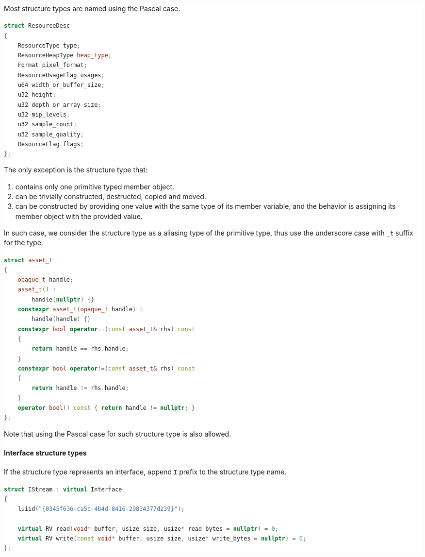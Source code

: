 Most structure types are named using the Pascal case.

```c++
struct ResourceDesc
{
	ResourceType type;
	ResourceHeapType heap_type;
	Format pixel_format;
	ResourceUsageFlag usages;
	u64 width_or_buffer_size;
	u32 height;
	u32 depth_or_array_size;
	u32 mip_levels;
	u32 sample_count;
	u32 sample_quality;
	ResourceFlag flags;
};
```

The only exception is the structure type that:

1. contains only one primitive typed member object.
2. can be trivially constructed, destructed, copied and moved.
3. can be constructed by providing one value with the same type of its member variable, and the behavior is assigning its member object with the provided value.

In such case, we consider the structure type as a aliasing type of the primitive type, thus use the underscore case with `_t` suffix for the type:

```c++
struct asset_t
{
	opaque_t handle;
	asset_t() :
		handle(nullptr) {}
	constexpr asset_t(opaque_t handle) :
		handle(handle) {}
	constexpr bool operator==(const asset_t& rhs) const
	{
		return handle == rhs.handle;
	}
	constexpr bool operator!=(const asset_t& rhs) const
	{
		return handle != rhs.handle;
	}
	operator bool() const { return handle != nullptr; }
};
```

Note that using the Pascal case for such structure type is also allowed.

#### Interface structure types

If the structure type represents an interface, append `I` prefix to the structure type name.

```c++
struct IStream : virtual Interface
{
	luiid("{0345f636-ca5c-4b4d-8416-29834377d239}");

	virtual RV read(void* buffer, usize size, usize* read_bytes = nullptr) = 0;
	virtual RV write(const void* buffer, usize size, usize* write_bytes = nullptr) = 0;
};
```
